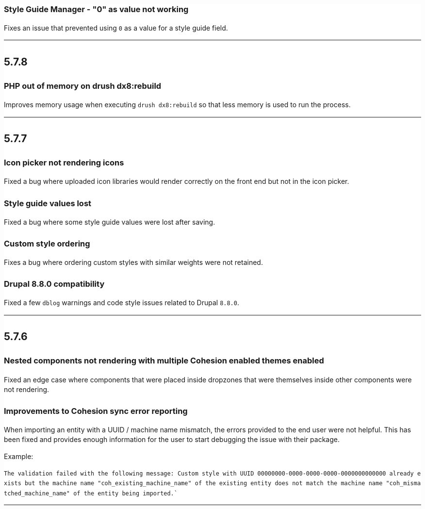 ### Style Guide Manager - "0" as value not working

Fixes an issue that prevented using `0` as a value for a style guide field.

---

## 5.7.8

### PHP out of memory on drush dx8:rebuild

Improves memory usage when executing `drush dx8:rebuild` so that less memory is used to run the process.

---

## 5.7.7

### Icon picker not rendering icons

Fixed a bug where uploaded icon libraries would render correctly on the front end but not in the icon picker.

### Style guide values lost

Fixed a bug where some style guide values were lost after saving.

### Custom style ordering

Fixes a bug where ordering custom styles with similar weights were not retained.

### Drupal 8.8.0 compatibility

Fixed a few `dblog` warnings and code style issues related to Drupal `8.8.0`.

---

## 5.7.6

### Nested components not rendering with multiple Cohesion enabled themes enabled

Fixed an edge case where components that were placed inside dropzones that were themselves inside other components were not rendering.

### Improvements to Cohesion sync error reporting

When importing an entity with a UUID / machine name mismatch, the errors provided to the end user were not helpful. This has been fixed and provides enough information for the user to start debugging the issue with their package.

Example:
```
The validation failed with the following message: Custom style with UUID 00000000-0000-0000-0000-0000000000000 already exists but the machine name "coh_existing_machine_name" of the existing entity does not match the machine name "coh_mismatched_machine_name" of the entity being imported.`
```

---